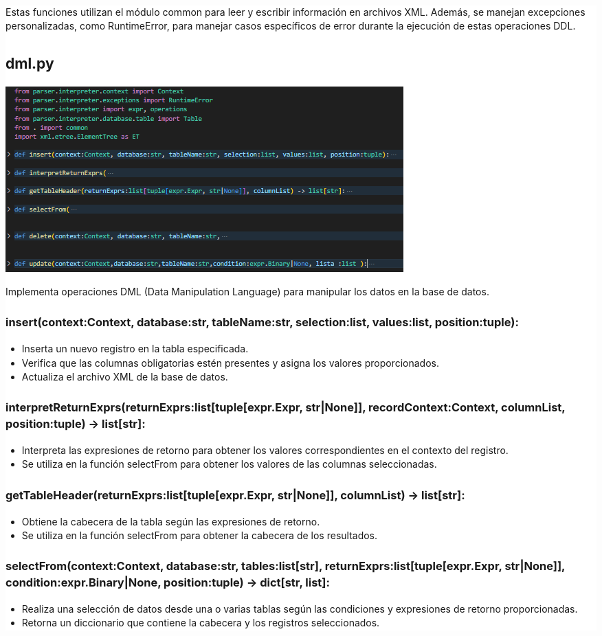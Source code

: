 Estas funciones utilizan el módulo common para leer y escribir información en archivos XML. Además, se manejan excepciones personalizadas, como RuntimeError, para manejar casos específicos de error durante la ejecución de estas operaciones DDL.

## dml.py
![Alt text](image-5.png)

Implementa operaciones DML (Data Manipulation Language) para manipular los datos en la base de datos.

### insert(context:Context, database:str, tableName:str, selection:list, values:list, position:tuple):

- Inserta un nuevo registro en la tabla especificada.
- Verifica que las columnas obligatorias estén presentes y asigna los valores proporcionados.
- Actualiza el archivo XML de la base de datos.

### interpretReturnExprs(returnExprs:list[tuple[expr.Expr, str|None]], recordContext:Context, columnList, position:tuple) -> list[str]:

- Interpreta las expresiones de retorno para obtener los valores correspondientes en el contexto del registro.
- Se utiliza en la función selectFrom para obtener los valores de las columnas seleccionadas.

### getTableHeader(returnExprs:list[tuple[expr.Expr, str|None]], columnList) -> list[str]:

- Obtiene la cabecera de la tabla según las expresiones de retorno.
- Se utiliza en la función selectFrom para obtener la cabecera de los resultados.

### selectFrom(context:Context, database:str, tables:list[str], returnExprs:list[tuple[expr.Expr, str|None]], condition:expr.Binary|None, position:tuple) -> dict[str, list]:

- Realiza una selección de datos desde una o varias tablas según las condiciones y expresiones de retorno proporcionadas.
- Retorna un diccionario que contiene la cabecera y los registros seleccionados.
